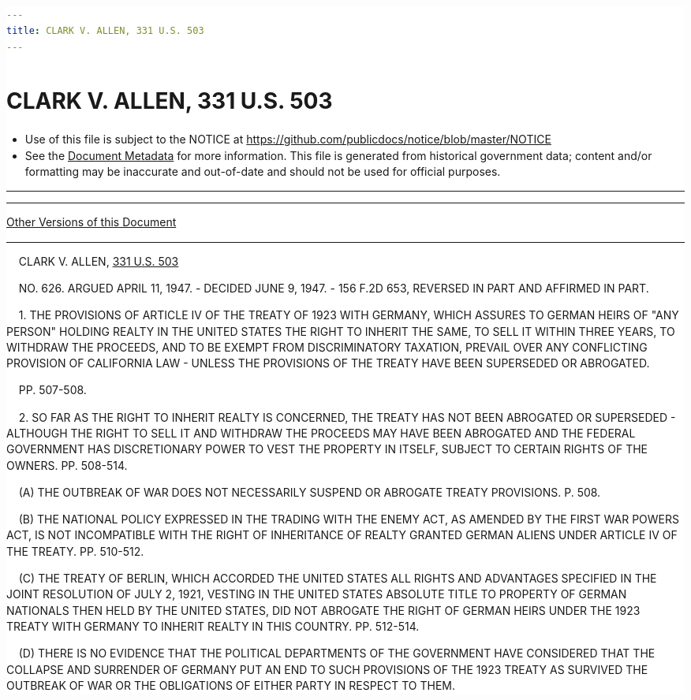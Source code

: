 ```yaml
---
title: CLARK V. ALLEN, 331 U.S. 503
---
```


# CLARK V. ALLEN, 331 U.S. 503

* Use of this file is subject to the NOTICE at https://github.com/publicdocs/notice/blob/master/NOTICE
* See the [Document Metadata](../../../index.md) for more information.
  This file is generated from historical government data; content and/or formatting may be inaccurate and out-of-date and should not be used for official purposes.

----------
----------

[Other Versions of this Document](https://publicdocs.github.io/go/links?ns=uslm-x&ref=%2Fus%2Fcourts%2Fscotus%2FusReporter%2F331%2F503)

----------

    CLARK V. ALLEN, [331 U.S. 503][/us/courts/scotus/usReporter/331/503]

    NO. 626.  ARGUED APRIL 11, 1947.  - DECIDED JUNE 9, 1947.  - 156 F.2D 653, REVERSED IN PART AND AFFIRMED IN PART.

    1.  THE PROVISIONS OF ARTICLE IV OF THE TREATY OF 1923 WITH GERMANY, WHICH ASSURES TO GERMAN HEIRS OF "ANY PERSON" HOLDING REALTY IN THE UNITED STATES THE RIGHT TO INHERIT THE SAME, TO SELL IT WITHIN THREE YEARS, TO WITHDRAW THE PROCEEDS, AND TO BE EXEMPT FROM DISCRIMINATORY TAXATION, PREVAIL OVER ANY CONFLICTING PROVISION OF CALIFORNIA LAW - UNLESS THE PROVISIONS OF THE TREATY HAVE BEEN SUPERSEDED OR ABROGATED.

    PP. 507-508.

    2.  SO FAR AS THE RIGHT TO INHERIT REALTY IS CONCERNED, THE TREATY HAS NOT BEEN ABROGATED OR SUPERSEDED - ALTHOUGH THE RIGHT TO SELL IT AND WITHDRAW THE PROCEEDS MAY HAVE BEEN ABROGATED AND THE FEDERAL GOVERNMENT HAS DISCRETIONARY POWER TO VEST THE PROPERTY IN ITSELF, SUBJECT TO CERTAIN RIGHTS OF THE OWNERS.  PP. 508-514.

    (A)  THE OUTBREAK OF WAR DOES NOT NECESSARILY SUSPEND OR ABROGATE TREATY PROVISIONS.  P. 508.

    (B)  THE NATIONAL POLICY EXPRESSED IN THE TRADING WITH THE ENEMY ACT, AS AMENDED BY THE FIRST WAR POWERS ACT, IS NOT INCOMPATIBLE WITH THE RIGHT OF INHERITANCE OF REALTY GRANTED GERMAN ALIENS UNDER ARTICLE IV OF THE TREATY.  PP. 510-512.

    (C)  THE TREATY OF BERLIN, WHICH ACCORDED THE UNITED STATES ALL RIGHTS AND ADVANTAGES SPECIFIED IN THE JOINT RESOLUTION OF JULY 2, 1921, VESTING IN THE UNITED STATES ABSOLUTE TITLE TO PROPERTY OF GERMAN NATIONALS THEN HELD BY THE UNITED STATES, DID NOT ABROGATE THE RIGHT OF GERMAN HEIRS UNDER THE 1923 TREATY WITH GERMANY TO INHERIT REALTY IN THIS COUNTRY.  PP. 512-514.

    (D)  THERE IS NO EVIDENCE THAT THE POLITICAL DEPARTMENTS OF THE GOVERNMENT HAVE CONSIDERED THAT THE COLLAPSE AND SURRENDER OF GERMANY PUT AN END TO SUCH PROVISIONS OF THE 1923 TREATY AS SURVIVED THE OUTBREAK OF WAR OR THE OBLIGATIONS OF EITHER PARTY IN RESPECT TO THEM.


[/us/courts/scotus/usReporter/331/503]: https://publicdocs.github.io/go/links?ns=uslm-x&ref=%2Fus%2Fcourts%2Fscotus%2FusReporter%2F331%2F503
[/us/courts/scotus/usReporter/325/846]: https://publicdocs.github.io/go/links?ns=uslm-x&ref=%2Fus%2Fcourts%2Fscotus%2FusReporter%2F325%2F846
[/us/courts/scotus/usReporter/326/490]: https://publicdocs.github.io/go/links?ns=uslm-x&ref=%2Fus%2Fcourts%2Fscotus%2FusReporter%2F326%2F490
[/us/courts/scotus/usReporter/329/706]: https://publicdocs.github.io/go/links?ns=uslm-x&ref=%2Fus%2Fcourts%2Fscotus%2FusReporter%2F329%2F706
[/us/courts/scotus/usReporter/329/691]: https://publicdocs.github.io/go/links?ns=uslm-x&ref=%2Fus%2Fcourts%2Fscotus%2FusReporter%2F329%2F691
[/us/courts/scotus/usReporter/326/490]: https://publicdocs.github.io/go/links?ns=uslm-x&ref=%2Fus%2Fcourts%2Fscotus%2FusReporter%2F326%2F490
[/us/stat/44/2132]: https://publicdocs.github.io/go/links?ns=uslm&ref=%2Fus%2Fstat%2F44%2F2132
[/us/courts/scotus/usReporter/100/483]: https://publicdocs.github.io/go/links?ns=uslm-x&ref=%2Fus%2Fcourts%2Fscotus%2FusReporter%2F100%2F483
[/us/stat/40/411]: https://publicdocs.github.io/go/links?ns=uslm&ref=%2Fus%2Fstat%2F40%2F411
[/us/usc/t50a/s1]: https://publicdocs.github.io/go/links?ns=uslm&ref=%2Fus%2Fusc%2Ft50a%2Fs1
[/us/stat/55/839]: https://publicdocs.github.io/go/links?ns=uslm&ref=%2Fus%2Fstat%2F55%2F839
[/us/stat/42/1939]: https://publicdocs.github.io/go/links?ns=uslm&ref=%2Fus%2Fstat%2F42%2F1939
[/us/courts/scotus/usReporter/279/231]: https://publicdocs.github.io/go/links?ns=uslm-x&ref=%2Fus%2Fcourts%2Fscotus%2FusReporter%2F279%2F231
[/us/courts/scotus/usReporter/149/698]: https://publicdocs.github.io/go/links?ns=uslm-x&ref=%2Fus%2Fcourts%2Fscotus%2FusReporter%2F149%2F698
[/us/stat/55/796]: https://publicdocs.github.io/go/links?ns=uslm&ref=%2Fus%2Fstat%2F55%2F796
[/us/courts/scotus/usReporter/288/102]: https://publicdocs.github.io/go/links?ns=uslm-x&ref=%2Fus%2Fcourts%2Fscotus%2FusReporter%2F288%2F102
[/us/stat/42/105]: https://publicdocs.github.io/go/links?ns=uslm&ref=%2Fus%2Fstat%2F42%2F105
[/us/courts/scotus/usReporter/300/115]: https://publicdocs.github.io/go/links?ns=uslm-x&ref=%2Fus%2Fcourts%2Fscotus%2FusReporter%2F300%2F115
[/us/stat/8/378]: https://publicdocs.github.io/go/links?ns=uslm&ref=%2Fus%2Fstat%2F8%2F378
[/us/courts/scotus/usReporter/184/270]: https://publicdocs.github.io/go/links?ns=uslm-x&ref=%2Fus%2Fcourts%2Fscotus%2FusReporter%2F184%2F270
[/us/stat/8/588]: https://publicdocs.github.io/go/links?ns=uslm&ref=%2Fus%2Fstat%2F8%2F588
[/us/courts/scotus/usReporter/245/170]: https://publicdocs.github.io/go/links?ns=uslm-x&ref=%2Fus%2Fcourts%2Fscotus%2FusReporter%2F245%2F170
[/us/courts/scotus/usReporter/245/176]: https://publicdocs.github.io/go/links?ns=uslm-x&ref=%2Fus%2Fcourts%2Fscotus%2FusReporter%2F245%2F176
[/us/courts/scotus/usReporter/245/633]: https://publicdocs.github.io/go/links?ns=uslm-x&ref=%2Fus%2Fcourts%2Fscotus%2FusReporter%2F245%2F633
[/us/courts/scotus/usReporter/263/197]: https://publicdocs.github.io/go/links?ns=uslm-x&ref=%2Fus%2Fcourts%2Fscotus%2FusReporter%2F263%2F197
[/us/courts/scotus/usReporter/180/333]: https://publicdocs.github.io/go/links?ns=uslm-x&ref=%2Fus%2Fcourts%2Fscotus%2FusReporter%2F180%2F333
[/us/courts/scotus/usReporter/305/188]: https://publicdocs.github.io/go/links?ns=uslm-x&ref=%2Fus%2Fcourts%2Fscotus%2FusReporter%2F305%2F188
[/us/courts/scotus/usReporter/314/556]: https://publicdocs.github.io/go/links?ns=uslm-x&ref=%2Fus%2Fcourts%2Fscotus%2FusReporter%2F314%2F556
[/us/courts/scotus/usReporter/312/52]: https://publicdocs.github.io/go/links?ns=uslm-x&ref=%2Fus%2Fcourts%2Fscotus%2FusReporter%2F312%2F52
[/us/courts/scotus/usReporter/299/304]: https://publicdocs.github.io/go/links?ns=uslm-x&ref=%2Fus%2Fcourts%2Fscotus%2FusReporter%2F299%2F304
[/us/stat/60/925]: https://publicdocs.github.io/go/links?ns=uslm&ref=%2Fus%2Fstat%2F60%2F925
[/us/stat/31/1939]: https://publicdocs.github.io/go/links?ns=uslm&ref=%2Fus%2Fstat%2F31%2F1939
[/us/stat/47/2135]: https://publicdocs.github.io/go/links?ns=uslm&ref=%2Fus%2Fstat%2F47%2F2135
[/us/courts/scotus/usReporter/331/549]: https://publicdocs.github.io/go/links?ns=uslm-x&ref=%2Fus%2Fcourts%2Fscotus%2FusReporter%2F331%2F549